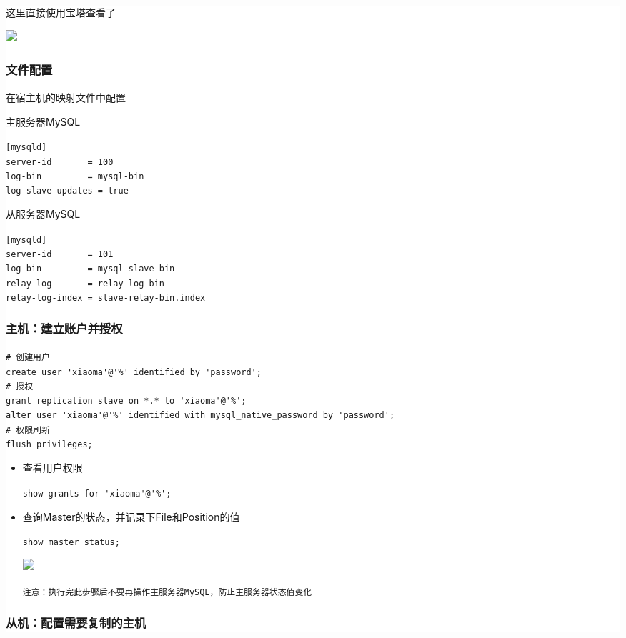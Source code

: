 这里直接使用宝塔查看了

![](https://memory.xiaomage13148.xyz/typeroImage/QQ%E6%88%AA%E5%9B%BE20221005221013.png)

### 文件配置

在宿主机的映射文件中配置

主服务器MySQL

```bash
[mysqld]
server-id       = 100
log-bin         = mysql-bin
log-slave-updates = true
```

从服务器MySQL

```bash
[mysqld]
server-id       = 101
log-bin         = mysql-slave-bin
relay-log       = relay-log-bin
relay-log-index = slave-relay-bin.index
```

### 主机：建立账户并授权

```mysql
# 创建用户
create user 'xiaoma'@'%' identified by 'password';
# 授权
grant replication slave on *.* to 'xiaoma'@'%';
alter user 'xiaoma'@'%' identified with mysql_native_password by 'password';
# 权限刷新
flush privileges;
```

- 查看用户权限

  ```mysql
  show grants for 'xiaoma'@'%';
  ```

- 查询Master的状态，并记录下File和Position的值

  ```mysql
  show master status;
  ```

  ![](https://memory.xiaomage13148.xyz/typeroImage/QQ%E6%88%AA%E5%9B%BE20221005221723.png)

  `注意：执行完此步骤后不要再操作主服务器MySQL，防止主服务器状态值变化`

### 从机：配置需要复制的主机
